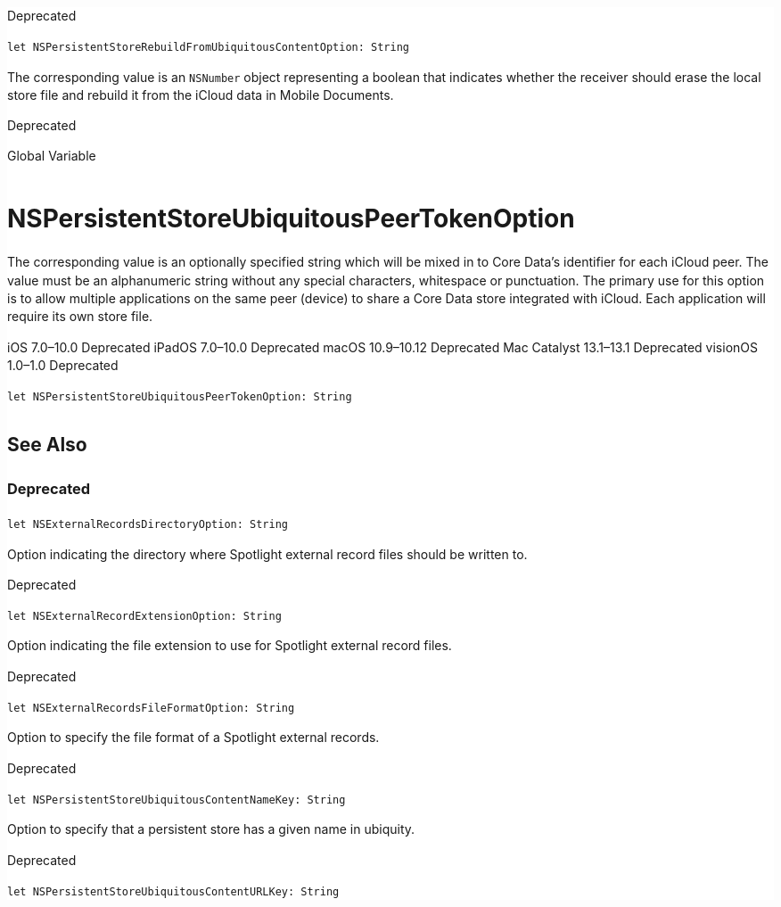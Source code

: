 Deprecated

`let NSPersistentStoreRebuildFromUbiquitousContentOption: String`

The corresponding value is an `NSNumber` object representing a boolean that
indicates whether the receiver should erase the local store file and rebuild
it from the iCloud data in Mobile Documents.

Deprecated

Global Variable

# NSPersistentStoreUbiquitousPeerTokenOption

The corresponding value is an optionally specified string which will be mixed
in to Core Data’s identifier for each iCloud peer. The value must be an
alphanumeric string without any special characters, whitespace or punctuation.
The primary use for this option is to allow multiple applications on the same
peer (device) to share a Core Data store integrated with iCloud. Each
application will require its own store file.

iOS 7.0–10.0  Deprecated  iPadOS 7.0–10.0  Deprecated  macOS 10.9–10.12
Deprecated  Mac Catalyst 13.1–13.1  Deprecated  visionOS 1.0–1.0  Deprecated

    
    
    let NSPersistentStoreUbiquitousPeerTokenOption: String

## See Also

### Deprecated

`let NSExternalRecordsDirectoryOption: String`

Option indicating the directory where Spotlight external record files should
be written to.

Deprecated

`let NSExternalRecordExtensionOption: String`

Option indicating the file extension to use for Spotlight external record
files.

Deprecated

`let NSExternalRecordsFileFormatOption: String`

Option to specify the file format of a Spotlight external records.

Deprecated

`let NSPersistentStoreUbiquitousContentNameKey: String`

Option to specify that a persistent store has a given name in ubiquity.

Deprecated

`let NSPersistentStoreUbiquitousContentURLKey: String`
